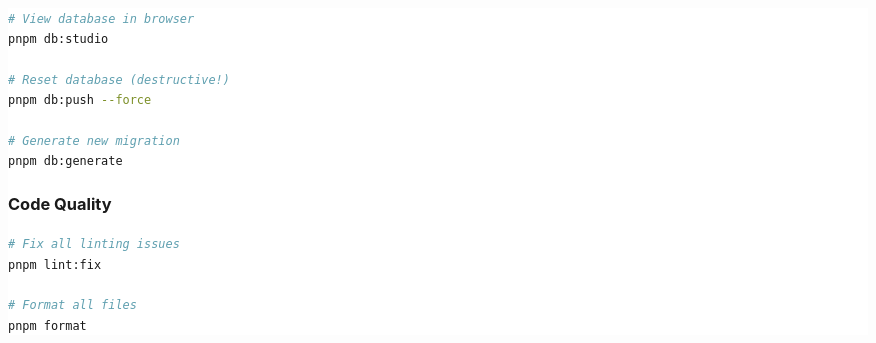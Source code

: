 ```bash
# View database in browser
pnpm db:studio

# Reset database (destructive!)
pnpm db:push --force

# Generate new migration
pnpm db:generate
```

### Code Quality

```bash
# Fix all linting issues
pnpm lint:fix

# Format all files
pnpm format
```
